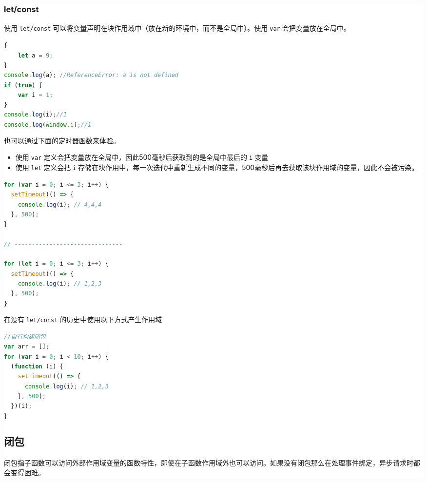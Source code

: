 
### let/const

使用 `let/const` 可以将变量声明在块作用域中（放在新的环境中，而不是全局中）。使用 `var` 会把变量放在全局中。

```js
{
	let a = 9;
}
console.log(a); //ReferenceError: a is not defined
if (true) {
	var i = 1;
}
console.log(i);//1
console.log(window.i);//1
```

也可以通过下面的定时器函数来体验。

- 使用 `var` 定义会把变量放在全局中，因此500毫秒后获取到的是全局中最后的 `i` 变量
- 使用 `let` 定义会把 `i` 存储在块作用中，每一次迭代中重新生成不同的变量，500毫秒后再去获取该块作用域的变量，因此不会被污染。

```js
for (var i = 0; i <= 3; i++) {
  setTimeout(() => {
    console.log(i); // 4,4,4
  }, 500);
}

// -------------------------------

for (let i = 0; i <= 3; i++) {
  setTimeout(() => {
    console.log(i); // 1,2,3
  }, 500);
}
```

在没有 `let/const` 的历史中使用以下方式产生作用域

```js
//自行构建闭包
var arr = [];
for (var i = 0; i < 10; i++) {
  (function (i) {
    setTimeout(() => {
  	  console.log(i); // 1,2,3
  	}, 500);
  })(i);
}
```

## 闭包

闭包指子函数可以访问外部作用域变量的函数特性，即使在子函数作用域外也可以访问。如果没有闭包那么在处理事件绑定，异步请求时都会变得困难。
